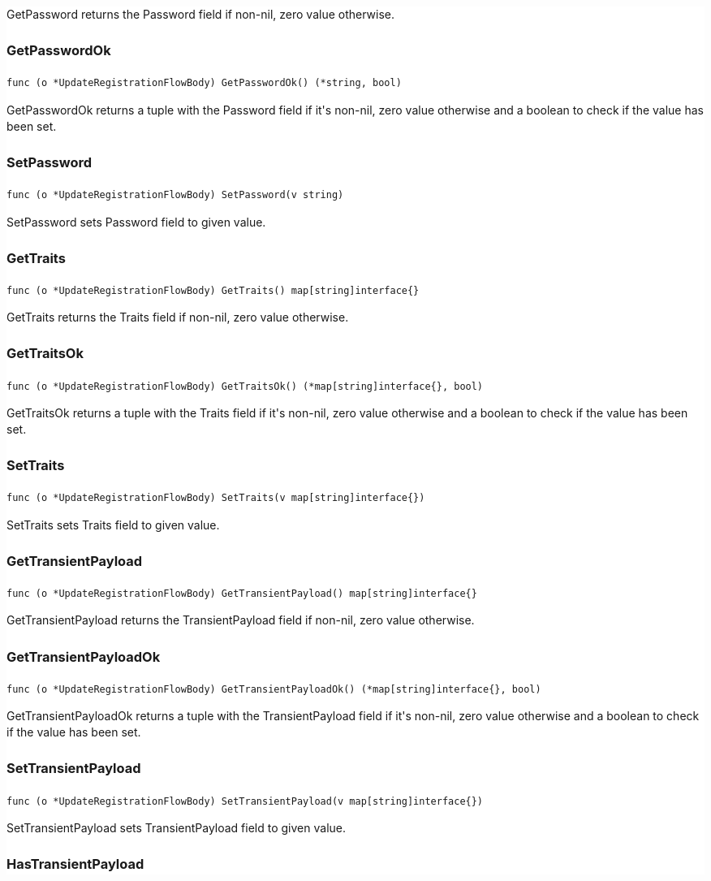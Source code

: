 GetPassword returns the Password field if non-nil, zero value otherwise.

### GetPasswordOk

`func (o *UpdateRegistrationFlowBody) GetPasswordOk() (*string, bool)`

GetPasswordOk returns a tuple with the Password field if it's non-nil, zero value otherwise
and a boolean to check if the value has been set.

### SetPassword

`func (o *UpdateRegistrationFlowBody) SetPassword(v string)`

SetPassword sets Password field to given value.


### GetTraits

`func (o *UpdateRegistrationFlowBody) GetTraits() map[string]interface{}`

GetTraits returns the Traits field if non-nil, zero value otherwise.

### GetTraitsOk

`func (o *UpdateRegistrationFlowBody) GetTraitsOk() (*map[string]interface{}, bool)`

GetTraitsOk returns a tuple with the Traits field if it's non-nil, zero value otherwise
and a boolean to check if the value has been set.

### SetTraits

`func (o *UpdateRegistrationFlowBody) SetTraits(v map[string]interface{})`

SetTraits sets Traits field to given value.


### GetTransientPayload

`func (o *UpdateRegistrationFlowBody) GetTransientPayload() map[string]interface{}`

GetTransientPayload returns the TransientPayload field if non-nil, zero value otherwise.

### GetTransientPayloadOk

`func (o *UpdateRegistrationFlowBody) GetTransientPayloadOk() (*map[string]interface{}, bool)`

GetTransientPayloadOk returns a tuple with the TransientPayload field if it's non-nil, zero value otherwise
and a boolean to check if the value has been set.

### SetTransientPayload

`func (o *UpdateRegistrationFlowBody) SetTransientPayload(v map[string]interface{})`

SetTransientPayload sets TransientPayload field to given value.

### HasTransientPayload
